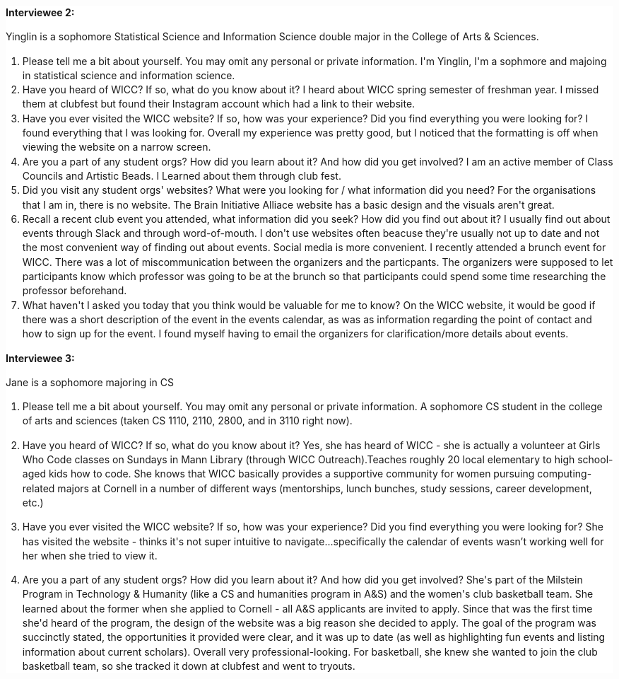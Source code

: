 **Interviewee 2:**

Yinglin is a sophomore Statistical Science and Information Science double major in the College of Arts & Sciences.

1. Please tell me a bit about yourself. You may omit any personal or private information.
   I'm Yinglin, I'm a sophmore and majoing in statistical science and information science.
2. Have you heard of WICC? If so, what do you know about it?
   I heard about WICC spring semester of freshman year. I missed them at clubfest but found their Instagram account which had a link to their website.
3. Have you ever visited the WICC website? If so, how was your experience? Did you find everything you were looking for?
   I found everything that I was looking for. Overall my experience was pretty good, but I noticed that the formatting is off when viewing the website on a narrow screen.
4. Are you a part of any student orgs? How did you learn about it? And how did you get involved?
   I am an active member of Class Councils and Artistic Beads. I Learned about them through club fest.
5. Did you visit any student orgs' websites? What were you looking for / what information did you need?
   For the organisations that I am in, there is no website. The Brain Initiative Alliace website has a basic design and the visuals aren't great.
6. Recall a recent club event you attended, what information did you seek? How did you find out about it?
   I usually find out about events through Slack and through word-of-mouth. I don't use websites often beacuse they're usually not up to date and not the most convenient way of finding out about events. Social media is more convenient. I recently attended a brunch event for WICC. There was a lot of miscommunication between the organizers and the particpants. The organizers were supposed to let participants know which professor was going to be at the brunch so that participants could spend some time researching the professor beforehand.
7. What haven't I asked you today that you think would be valuable for me to know?
   On the WICC website, it would be good if there was a short description of the event in the events calendar, as was as information regarding the point of contact and how to sign up for the event. I found myself having to email the organizers for clarification/more details about events.

**Interviewee 3:**

Jane is a sophomore majoring in CS

1. Please tell me a bit about yourself. You may omit any personal or private information.
A sophomore CS student in the college of arts and sciences (taken CS 1110, 2110, 2800, and in 3110 right now).

2. Have you heard of WICC? If so, what do you know about it?
Yes, she has heard of WICC - she is actually a volunteer at Girls Who Code classes on Sundays in Mann Library (through WICC Outreach).Teaches roughly 20 local elementary to high school-aged kids how to code. She knows that WICC basically provides a supportive community for women pursuing computing-related majors at Cornell in a number of different ways (mentorships, lunch bunches, study sessions, career development, etc.)

3. Have you ever visited the WICC website? If so, how was your experience? Did you find everything you were looking for?
She has visited the website - thinks it's not super intuitive to navigate...specifically the calendar of events wasn’t working well for her when she tried to view it.

4. Are you a part of any student orgs? How did you learn about it? And how did you get involved?
She's part of the Milstein Program in Technology & Humanity (like a CS and humanities program in A&S) and the women's club basketball team. She learned about the former when she applied to Cornell - all A&S applicants are invited to apply. Since that was the first time she'd heard of the program, the design of the website was a big reason she decided to apply. The goal of the program was succinctly stated, the opportunities it provided were clear, and it was up to date (as well as highlighting fun events and listing information about current scholars). Overall very professional-looking. For basketball,  she knew she wanted to join the club basketball team, so she tracked it down at clubfest and went to tryouts.
